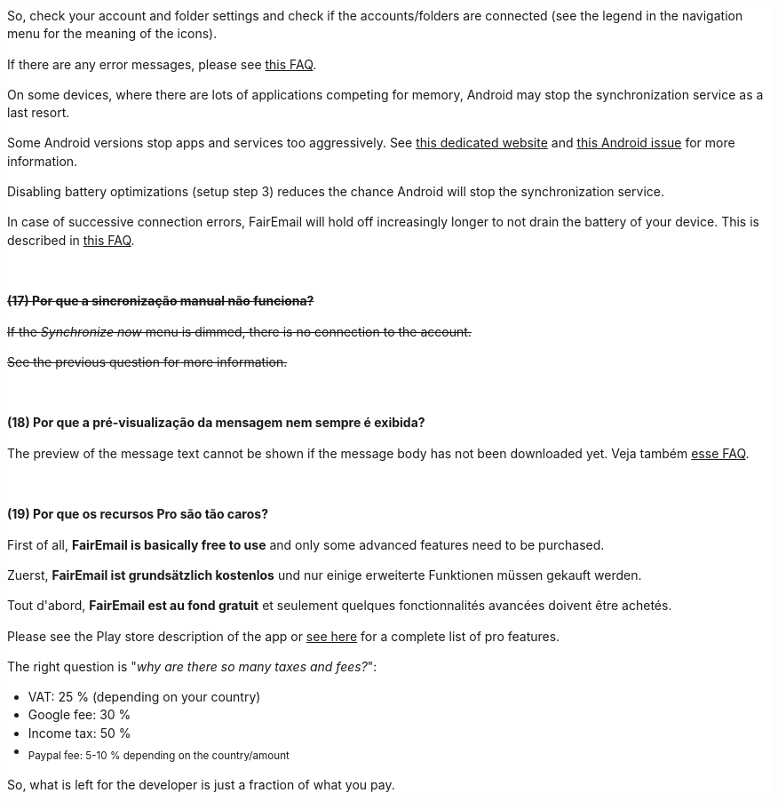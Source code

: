 So, check your account and folder settings and check if the accounts/folders are connected (see the legend in the navigation menu for the meaning of the icons).

If there are any error messages, please see [this FAQ](#user-content-faq22).

On some devices, where there are lots of applications competing for memory, Android may stop the synchronization service as a last resort.

Some Android versions stop apps and services too aggressively. See [this dedicated website](https://dontkillmyapp.com/) and [this Android issue](https://issuetracker.google.com/issues/122098785) for more information.

Disabling battery optimizations (setup step 3) reduces the chance Android will stop the synchronization service.

In case of successive connection errors, FairEmail will hold off increasingly longer to not drain the battery of your device. This is described in [this FAQ](#user-content-faq123).

<br />

<a name="faq17"></a>
**~~(17) Por que a sincronização manual não funciona?~~**

~~If the *Synchronize now* menu is dimmed, there is no connection to the account.~~

~~See the previous question for more information.~~

<br />

<a name="faq18"></a>
**(18) Por que a pré-visualização da mensagem nem sempre é exibida?**

The preview of the message text cannot be shown if the message body has not been downloaded yet. Veja também [ esse FAQ](#user-content-faq15).

<br />

<a name="faq19"></a>
**(19) Por que os recursos Pro são tão caros?**

First of all, **FairEmail is basically free to use** and only some advanced features need to be purchased.

Zuerst, **FairEmail ist grundsätzlich kostenlos** und nur einige erweiterte Funktionen müssen gekauft werden.

Tout d'abord, **FairEmail est au fond gratuit** et seulement quelques fonctionnalités avancées doivent être achetés.

Please see the Play store description of the app or [see here](https://email.faircode.eu/#pro) for a complete list of pro features.

The right question is "*why are there so many taxes and fees?*":

* VAT: 25 % (depending on your country)
* Google fee: 30 %
* Income tax: 50 %
* <sub>Paypal fee: 5-10 % depending on the country/amount</sub>

So, what is left for the developer is just a fraction of what you pay.
